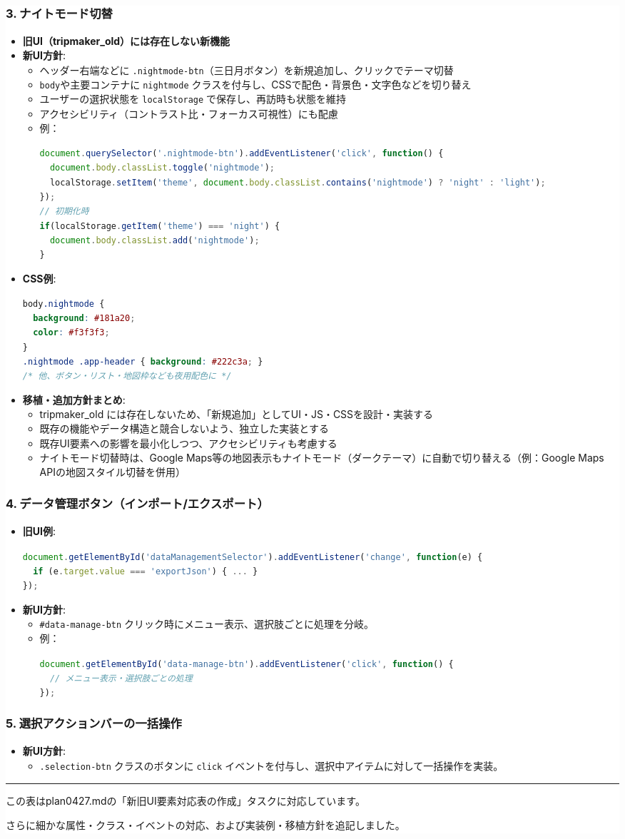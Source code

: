 ### 3. ナイトモード切替
- **旧UI（tripmaker_old）には存在しない新機能**
- **新UI方針**:
  - ヘッダー右端などに `.nightmode-btn`（三日月ボタン）を新規追加し、クリックでテーマ切替
  - `body`や主要コンテナに `nightmode` クラスを付与し、CSSで配色・背景色・文字色などを切り替え
  - ユーザーの選択状態を `localStorage` で保存し、再訪時も状態を維持
  - アクセシビリティ（コントラスト比・フォーカス可視性）にも配慮
  - 例：
    ```js
    document.querySelector('.nightmode-btn').addEventListener('click', function() {
      document.body.classList.toggle('nightmode');
      localStorage.setItem('theme', document.body.classList.contains('nightmode') ? 'night' : 'light');
    });
    // 初期化時
    if(localStorage.getItem('theme') === 'night') {
      document.body.classList.add('nightmode');
    }
    ```
- **CSS例**:
    ```css
    body.nightmode {
      background: #181a20;
      color: #f3f3f3;
    }
    .nightmode .app-header { background: #222c3a; }
    /* 他、ボタン・リスト・地図枠なども夜用配色に */
    ```
- **移植・追加方針まとめ**:
  - tripmaker_old には存在しないため、「新規追加」としてUI・JS・CSSを設計・実装する
  - 既存の機能やデータ構造と競合しないよう、独立した実装とする
  - 既存UI要素への影響を最小化しつつ、アクセシビリティも考慮する
  - ナイトモード切替時は、Google Maps等の地図表示もナイトモード（ダークテーマ）に自動で切り替える（例：Google Maps APIの地図スタイル切替を併用）

### 4. データ管理ボタン（インポート/エクスポート）
- **旧UI例**:
  ```js
  document.getElementById('dataManagementSelector').addEventListener('change', function(e) {
    if (e.target.value === 'exportJson') { ... }
  });
  ```
- **新UI方針**:
  - `#data-manage-btn` クリック時にメニュー表示、選択肢ごとに処理を分岐。
  - 例：
    ```js
    document.getElementById('data-manage-btn').addEventListener('click', function() {
      // メニュー表示・選択肢ごとの処理
    });
    ```

### 5. 選択アクションバーの一括操作
- **新UI方針**:
  - `.selection-btn` クラスのボタンに `click` イベントを付与し、選択中アイテムに対して一括操作を実装。

---

この表はplan0427.mdの「新旧UI要素対応表の作成」タスクに対応しています。

さらに細かな属性・クラス・イベントの対応、および実装例・移植方針を追記しました。

